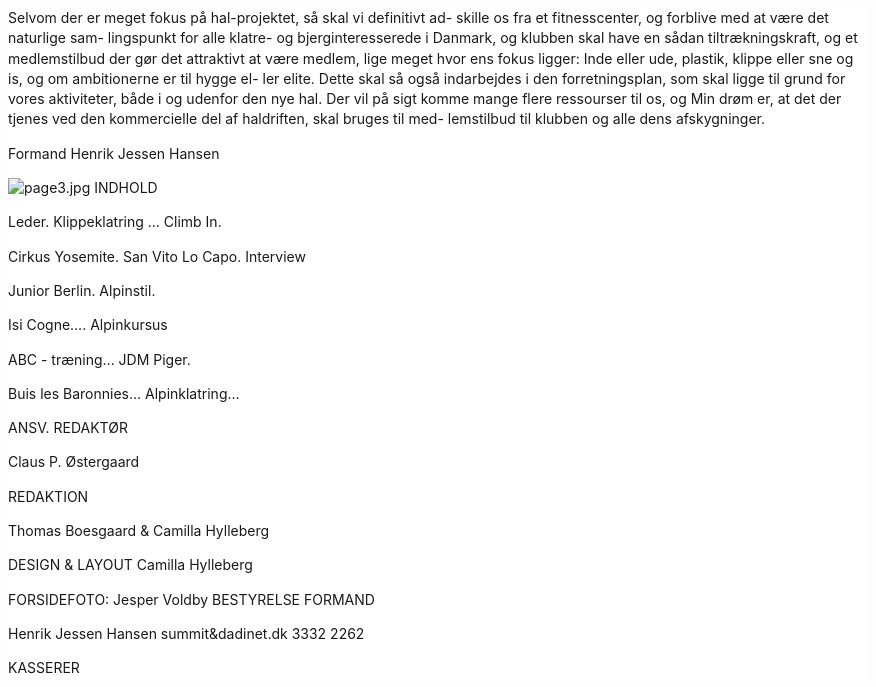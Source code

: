 Selvom der er meget fokus på hal-projektet, så skal vi definitivt ad-
skille os fra et fitnesscenter, og forblive med at være det naturlige sam-
lingspunkt for alle klatre- og bjerginteresserede i Danmark, og klubben
skal have en sådan tiltrækningskraft, og et medlemstilbud der gør det
attraktivt at være medlem, lige meget hvor ens fokus ligger: Inde eller
ude, plastik, klippe eller sne og is, og om ambitionerne er til hygge el-
ler elite. Dette skal så også indarbejdes i den forretningsplan, som skal
ligge til grund for vores aktiviteter, både i og udenfor den nye hal. Der
vil på sigt komme mange flere ressourser til os, og Min drøm er, at det
der tjenes ved den kommercielle del af haldriften, skal bruges til med-
lemstilbud til klubben og alle dens afskygninger.

Formand
Henrik Jessen Hansen




![page3.jpg](/2012/DB-2012-1/page3.jpg)
INDHOLD

Leder.
Klippeklatring …
Climb In.

Cirkus Yosemite.
San Vito Lo Capo.
Interview

Junior Berlin.
Alpinstil.

Isi Cogne….
Alpinkursus

ABC - træning...
JDM Piger.

Buis les Baronnies…
Alpinklatring…

ANSV. REDAKTØR

Claus P. Østergaard

REDAKTION

Thomas Boesgaard & Camilla Hylleberg

DESIGN & LAYOUT
Camilla Hylleberg

FORSIDEFOTO: Jesper Voldby
BESTYRELSE FORMAND

Henrik Jessen Hansen
summit&dadinet.dk 3332 2262

KASSERER
